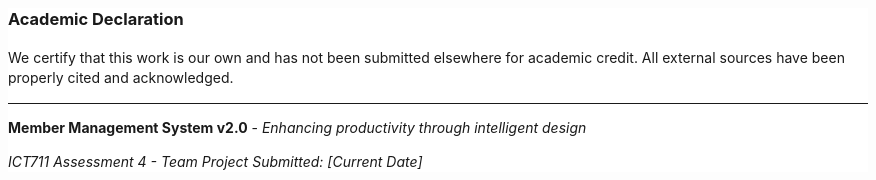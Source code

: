 ### Academic Declaration
We certify that this work is our own and has not been submitted elsewhere for academic credit. All external sources have been properly cited and acknowledged.

---

**Member Management System v2.0** - *Enhancing productivity through intelligent design*

*ICT711 Assessment 4 - Team Project*
*Submitted: [Current Date]*